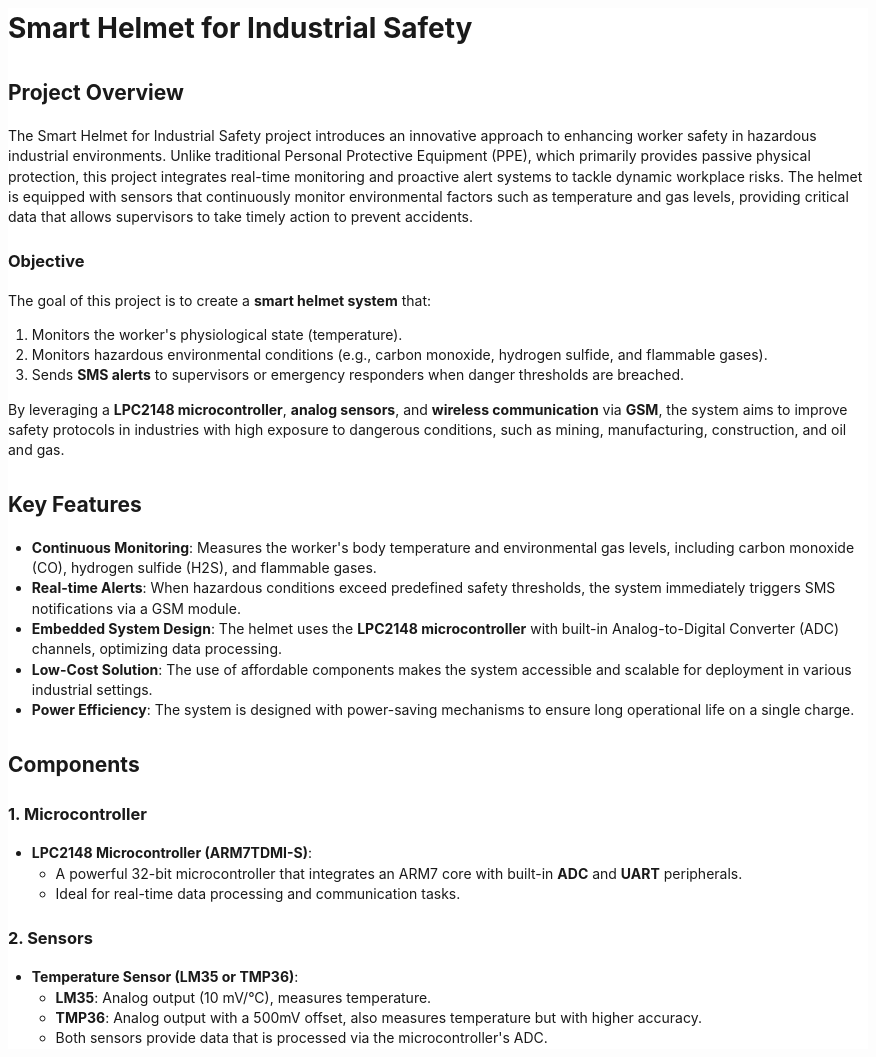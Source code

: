 # Smart Helmet for Industrial Safety

## Project Overview

The Smart Helmet for Industrial Safety project introduces an innovative approach to enhancing worker safety in hazardous industrial environments. Unlike traditional Personal Protective Equipment (PPE), which primarily provides passive physical protection, this project integrates real-time monitoring and proactive alert systems to tackle dynamic workplace risks. The helmet is equipped with sensors that continuously monitor environmental factors such as temperature and gas levels, providing critical data that allows supervisors to take timely action to prevent accidents.

### Objective

The goal of this project is to create a **smart helmet system** that:
1. Monitors the worker's physiological state (temperature).
2. Monitors hazardous environmental conditions (e.g., carbon monoxide, hydrogen sulfide, and flammable gases).
3. Sends **SMS alerts** to supervisors or emergency responders when danger thresholds are breached.

By leveraging a **LPC2148 microcontroller**, **analog sensors**, and **wireless communication** via **GSM**, the system aims to improve safety protocols in industries with high exposure to dangerous conditions, such as mining, manufacturing, construction, and oil and gas.

## Key Features

- **Continuous Monitoring**: Measures the worker's body temperature and environmental gas levels, including carbon monoxide (CO), hydrogen sulfide (H2S), and flammable gases.
- **Real-time Alerts**: When hazardous conditions exceed predefined safety thresholds, the system immediately triggers SMS notifications via a GSM module.
- **Embedded System Design**: The helmet uses the **LPC2148 microcontroller** with built-in Analog-to-Digital Converter (ADC) channels, optimizing data processing.
- **Low-Cost Solution**: The use of affordable components makes the system accessible and scalable for deployment in various industrial settings.
- **Power Efficiency**: The system is designed with power-saving mechanisms to ensure long operational life on a single charge.

## Components

### 1. **Microcontroller**

- **LPC2148 Microcontroller (ARM7TDMI-S)**: 
  - A powerful 32-bit microcontroller that integrates an ARM7 core with built-in **ADC** and **UART** peripherals.
  - Ideal for real-time data processing and communication tasks.

### 2. **Sensors**

- **Temperature Sensor (LM35 or TMP36)**:
  - **LM35**: Analog output (10 mV/°C), measures temperature.
  - **TMP36**: Analog output with a 500mV offset, also measures temperature but with higher accuracy.
  - Both sensors provide data that is processed via the microcontroller's ADC.
